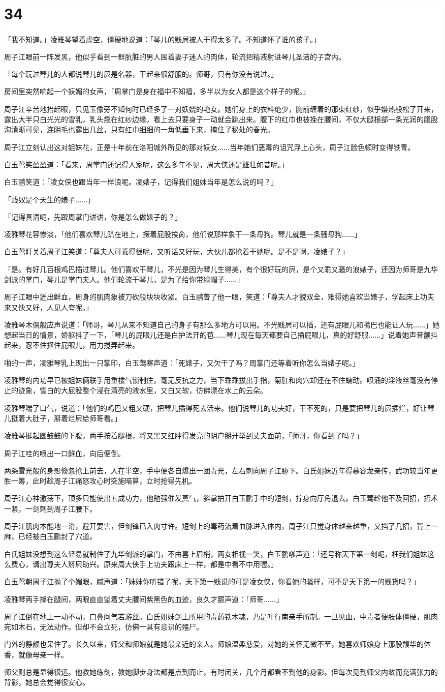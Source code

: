 # 34

「我不知道。」凌雅琴望着虚空，僵硬地说道：「琴儿的贱屄被人干得太多了。不知道怀了谁的孩子。」

周子江眼前一阵发黑，他似乎看到一群肮脏的男人围着妻子迷人的肉体，轮流把精液射进琴儿圣洁的子宫内。

「每个玩过琴儿的人都说琴儿的屄是名器，干起来很舒服的。师哥，只有你没有说过。」

房间里突然响起一个妖媚的女声，「周掌门是身在福中不知福，多半以为女人都是这个样子的呢。」

周子江辛苦地抬起眼，只见玉像旁不知何时已经多了一对妖娆的艳女。她们身上的衣料绝少，胸前缠着的那束红纱，似乎嫌热般松了开来，露出大半只白光光的雪乳，乳头翘在红纱边缘，看上去只要身子一动就会跳出来。腹下的红巾也被挽在腰间，不仅大腿根部一条光润的腹股沟清晰可见，连阴毛也露出几丝，只有红巾细细的一角低垂下来，掩住了秘处的春光。

周子江立刻认出这对姐妹花，正是十年前在洛阳城外所见的那对妖女……当年她们恶毒的诅咒浮上心头，周子江脸色顿时变得铁青。

白玉莺笑盈盈道：「看来，周掌门还记得人家呢，这么多年不见，周大侠还是雄壮如昔呢。」

白玉鹂笑道：「凌女侠也跟当年一样浪呢。凌婊子，记得我们姐妹当年是怎么说的吗？」

「贱奴是个天生的婊子……」

「记得真清呢，先跟周掌门讲讲，你是怎么做婊子的？」

凌雅琴花容惨淡，「他们喜欢琴儿趴在地上，撅着屁股挨肏，他们说那样象干一条母狗。琴儿就是一条骚母狗……」

白玉莺盯关着周子江笑道：「尊夫人可乖得很呢，又听话又好玩，大伙儿都抢着干她呢。是不是啊，凌婊子？」

「是。有好几百根鸡巴插过琴儿。他们喜欢干琴儿，不光是因为琴儿生得美，有个很好玩的屄，是个又乖又骚的浪婊子，还因为师哥是九华剑派的掌门，琴儿是掌门夫人。他们轮流干琴儿，是为了给你带绿帽子……」

周子江眼中迸出鲜血，周身的肌肉象被刀砍般块块收紧。白玉鹂瞥了他一眼，笑道：「尊夫人才貌双全，难得她喜欢当婊子，学起床上功夫来又快又好，人见人夸呢。」

凌雅琴木偶般应声说道：「师哥，琴儿从来不知道自己的身子有那么多地方可以用。不光贱屄可以插，还有屁眼儿和嘴巴也能让人玩……」她想起当日的情景，娇躯抖了一下，「琴儿的屁眼儿还是白护法开的苞……琴儿现在每天都要自己捅屁眼儿，真的好舒服……」说着她声音颤抖起来，忍不住抠住屁眼儿，用力搅弄起来。

啪的一声，凌雅琴乳上现出一只掌印，白玉莺寒声道：「死婊子，又欠干了吗？周掌门还等着听你怎么当婊子呢。」

凌雅琴的内功早已被姐妹俩联手用重楼气锁制住，毫无反抗之力，当下乖乖拔出手指，菊肛和肉穴却还在不住蠕动。喷涌的淫液丝毫没有停止的迹象，雪白的大屁股整个浸在清亮的液水里，又白又软，彷佛漂在水上的云朵。

凌雅琴喘了口气，说道：「他们的鸡巴又粗又硬，把琴儿插得死去活来。他们说琴儿的功夫好，干不死的，只是要把琴儿的屄插烂，好让琴儿挺着大肚子，掰着烂屄给师哥看。」

凌雅琴挺起圆鼓鼓的下腹，两手按着腿根，将又黑又红肿得发亮的阴户掰开举到丈夫面前，「师哥，你看到了吗？」

周子江哇的喷出一口鲜血，向后便倒。

两条雪光般的身影倏忽抢上前去，人在半空，手中便各自爆出一团青光，左右刺向周子江胁下。白氏姐妹近年得慕容龙亲传，武功较当年更胜一筹，此时趁周子江痛怒攻心时突施暗算，立时抢得先机。

周子江心神激荡下，顶多只能使出五成功力，他勉强催发真气，斜掌拍开白玉鹂手中的短剑，拧身向厅角退去。白玉莺趁他不及回招，招术一紧，一剑刺到周子江腰下。

周子江肌肉本能地一滑，避开要害，但剑锋已入肉寸许。短剑上的毒药流着血脉进入体内，周子江只觉身体越来越重，又挡了几招，背上一麻，已经被白玉鹂封了穴道。

白氏姐妹没想到这么轻易就制住了九华剑派的掌门，不由喜上眉梢，两女相视一笑，白玉鹂嗲声道：「还号称天下第一剑呢，枉我们姐妹这么费心，请出尊夫人掰屄助兴。原来周大侠手上功夫跟床上一样，都是中看不中用喔。」

白玉莺朝周子江抛了个媚眼，腻声道：「妹妹你听错了呢，天下第一贱说的可是凌女侠，你看她的骚样，可不是天下第一的贱货吗？」

凌雅琴两手撑在腿间，两眼直直望着丈夫腰间紫黑色的血迹，良久才颤声道：「师哥……」

周子江倒在地上一动不动，口鼻间气若游丝。白氏姐妹剑上所用的毒药铁木魂，乃是叶行南亲手所制。一旦见血，中毒者便肢体僵硬，肌肉宛如木石，无法动作。但却不会立死，彷佛一具有意识的殭尸。

门外的静颜也呆住了。长久以来，师父和师娘就是她最亲近的亲人。师娘温柔慈爱，对她的关怀无微不至，她喜欢师娘身上那股馥华的体香，就像母亲一样。

师父则总是显得很远。他教她练剑，教她脚步身法都是点到而止，有时闭关，几个月都看不到他的身影。但每次见到师父内敛而充满张力的背影，她总会觉得很安心。

